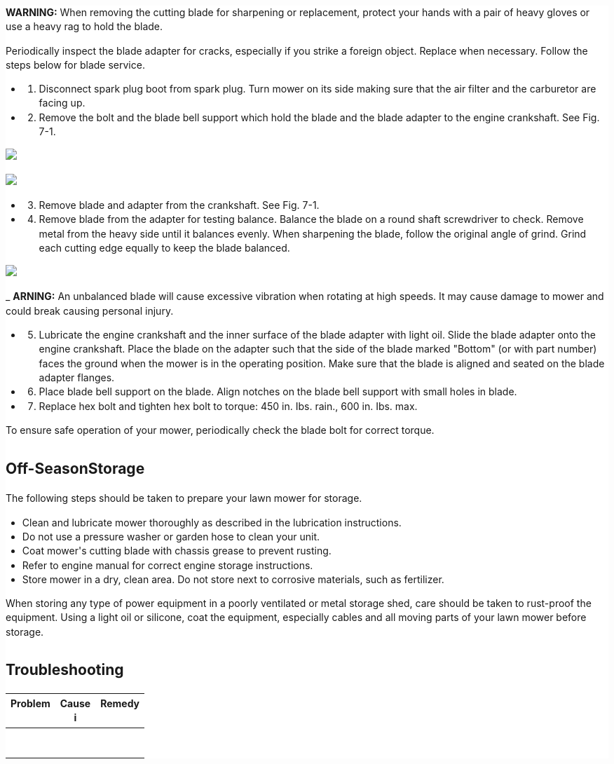 **WARNING:** When removing the cutting blade for sharpening or replacement, protect your hands with a pair of heavy gloves or use a heavy rag to hold the blade.

Periodically inspect the blade adapter for cracks, especially if you strike a foreign object. Replace when necessary. Follow the steps below for blade service.

- 1. Disconnect spark plug boot from spark plug. Turn mower on its side making sure that the air filter and the carburetor are facing up.
- 2. Remove the bolt and the blade bell support which hold the blade and the blade adapter to the engine crankshaft. See Fig. 7-1.

![](_page_15_Figure_7.jpeg)

![](_page_15_Figure_8.jpeg)

- 3. Remove blade and adapter from the crankshaft. See Fig. 7-1.
- 4. Remove blade from the adapter for testing balance. Balance the blade on a round shaft screwdriver to check. Remove metal from the heavy side until it balances evenly. When sharpening the blade, follow the original angle of grind. Grind each cutting edge equally to keep the blade balanced.

![](_page_15_Picture_11.jpeg)

_ **ARNING:** An unbalanced blade will cause excessive vibration when rotating at high speeds. It may cause damage to mower and could break causing personal injury.

- 5. Lubricate the engine crankshaft and the inner surface of the blade adapter with light oil. Slide the blade adapter onto the engine crankshaft. Place the blade on the adapter such that the side of the blade marked "Bottom" (or with part number) faces the ground when the mower is in the operating position. Make sure that the blade is aligned and seated on the blade adapter flanges.
- 6. Place blade bell support on the blade. Align notches on the blade bell support with small holes in blade.
- 7. Replace hex bolt and tighten hex bolt to torque: 450 in. Ibs. rain., 600 in. Ibs. max.

To ensure safe operation of your mower, periodically check the blade bolt for correct torque.

## **Off-Season**Storage

The following steps should be taken to prepare your lawn mower for storage.

- Clean and lubricate mower thoroughly as described in the lubrication instructions.
- Do not use a pressure washer or garden hose to clean your unit.
- Coat mower's cutting blade with chassis grease to prevent rusting.
- Refer to engine manual for correct engine storage instructions.
- Store mower in a dry, clean area. Do not store next to corrosive materials, such as fertilizer.

When storing any type of power equipment in a poorly ventilated or metal storage shed, care should be taken to rust-proof the equipment. Using a light oil or silicone, coat the equipment, especially cables and all moving parts of your lawn mower before storage.

## **Troubleshooting**

| Problem                                                | Cause<br>i                                                    | Remedy                                                                                                             |
|--------------------------------------------------------|---------------------------------------------------------------|--------------------------------------------------------------------------------------------------------------------|
|                                                        |                                                               |                                                                                                                    |
|                                                        |                                                               |                                                                                                                    |
|                                                        |                                                               |                                                                                                                    |
|                                                        |                                                               |                                                                                                                    |
|                                                        |                                                               |                                                                                                                    |
|                                                        |                                                               |                                                                                                                    |
|                                                        |                                                               |                                                                                                                    |
|                                                        |                                                               |                                                                                                                    |